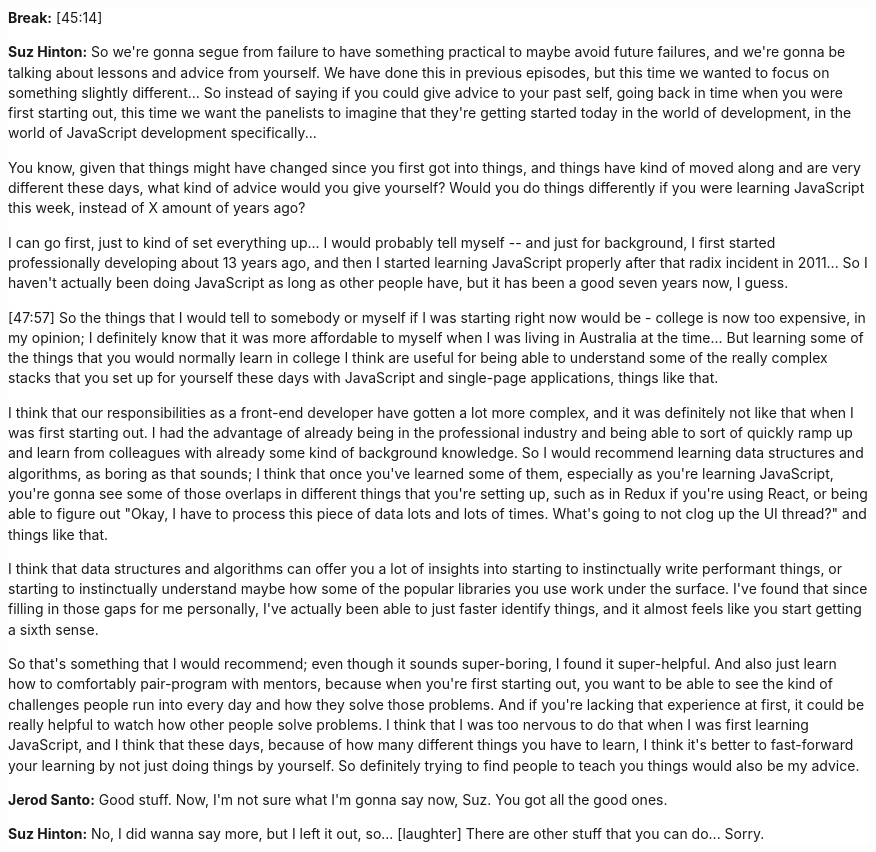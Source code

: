 **Break:** \[45:14\]

**Suz Hinton:** So we're gonna segue from failure to have something practical to maybe avoid future failures, and we're gonna be talking about lessons and advice from yourself. We have done this in previous episodes, but this time we wanted to focus on something slightly different... So instead of saying if you could give advice to your past self, going back in time when you were first starting out, this time we want the panelists to imagine that they're getting started today in the world of development, in the world of JavaScript development specifically...

You know, given that things might have changed since you first got into things, and things have kind of moved along and are very different these days, what kind of advice would you give yourself? Would you do things differently if you were learning JavaScript this week, instead of X amount of years ago?

I can go first, just to kind of set everything up... I would probably tell myself -- and just for background, I first started professionally developing about 13 years ago, and then I started learning JavaScript properly after that radix incident in 2011... So I haven't actually been doing JavaScript as long as other people have, but it has been a good seven years now, I guess.

\[47:57\] So the things that I would tell to somebody or myself if I was starting right now would be - college is now too expensive, in my opinion; I definitely know that it was more affordable to myself when I was living in Australia at the time... But learning some of the things that you would normally learn in college I think are useful for being able to understand some of the really complex stacks that you set up for yourself these days with JavaScript and single-page applications, things like that.

I think that our responsibilities as a front-end developer have gotten a lot more complex, and it was definitely not like that when I was first starting out. I had the advantage of already being in the professional industry and being able to sort of quickly ramp up and learn from colleagues with already some kind of background knowledge. So I would recommend learning data structures and algorithms, as boring as that sounds; I think that once you've learned some of them, especially as you're learning JavaScript, you're gonna see some of those overlaps in different things that you're setting up, such as in Redux if you're using React, or being able to figure out "Okay, I have to process this piece of data lots and lots of times. What's going to not clog up the UI thread?" and things like that.

I think that data structures and algorithms can offer you a lot of insights into starting to instinctually write performant things, or starting to instinctually understand maybe how some of the popular libraries you use work under the surface. I've found that since filling in those gaps for me personally, I've actually been able to just faster identify things, and it almost feels like you start getting a sixth sense.

So that's something that I would recommend; even though it sounds super-boring, I found it super-helpful. And also just learn how to comfortably pair-program with mentors, because when you're first starting out, you want to be able to see the kind of challenges people run into every day and how they solve those problems. And if you're lacking that experience at first, it could be really helpful to watch how other people solve problems. I think that I was too nervous to do that when I was first learning JavaScript, and I think that these days, because of how many different things you have to learn, I think it's better to fast-forward your learning by not just doing things by yourself. So definitely trying to find people to teach you things would also be my advice.

**Jerod Santo:** Good stuff. Now, I'm not sure what I'm gonna say now, Suz. You got all the good ones.

**Suz Hinton:** No, I did wanna say more, but I left it out, so... \[laughter\] There are other stuff that you can do... Sorry.

